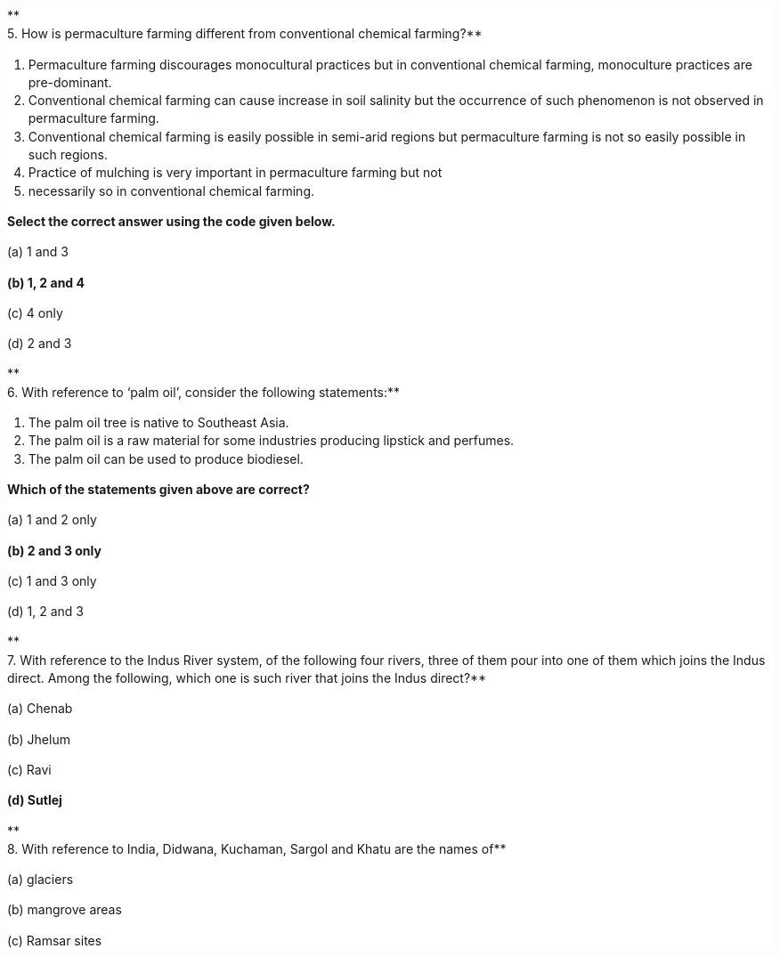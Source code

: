 **  
5. How is permaculture farming different from conventional chemical farming?**

1. Permaculture farming discourages monocultural practices but in conventional chemical farming, monoculture practices are pre-dominant.
2. Conventional chemical farming can cause increase in soil salinity but the occurrence of such phenomenon is not observed in permaculture farming.
3. Conventional chemical farming is easily possible in semi-arid regions but permaculture farming is not so easily possible in such regions.
4. Practice of mulching is very important in permaculture farming but not
5. necessarily so in conventional chemical farming.

**Select the correct answer using the code given below.**

(a) 1 and 3

**(b) 1, 2 and 4**

(c) 4 only

(d) 2 and 3

**  
6. With reference to ‘palm oil’, consider the following statements:**

1. The palm oil tree is native to Southeast Asia.
2. The palm oil is a raw material for some industries producing lipstick and perfumes.
3. The palm oil can be used to produce biodiesel.

**Which of the statements given above are correct?**

(a) 1 and 2 only

**(b) 2 and 3 only**

(c) 1 and 3 only

(d) 1, 2 and 3

**  
7. With reference to the Indus River system, of the following four rivers, three of them pour into one of them which joins the Indus direct. Among the following, which one is such river that joins the Indus direct?**

(a) Chenab

(b) Jhelum

(c) Ravi

**(d) Sutlej**

**  
8. With reference to India, Didwana, Kuchaman, Sargol and Khatu are the names of**

(a) glaciers

(b) mangrove areas

(c) Ramsar sites

